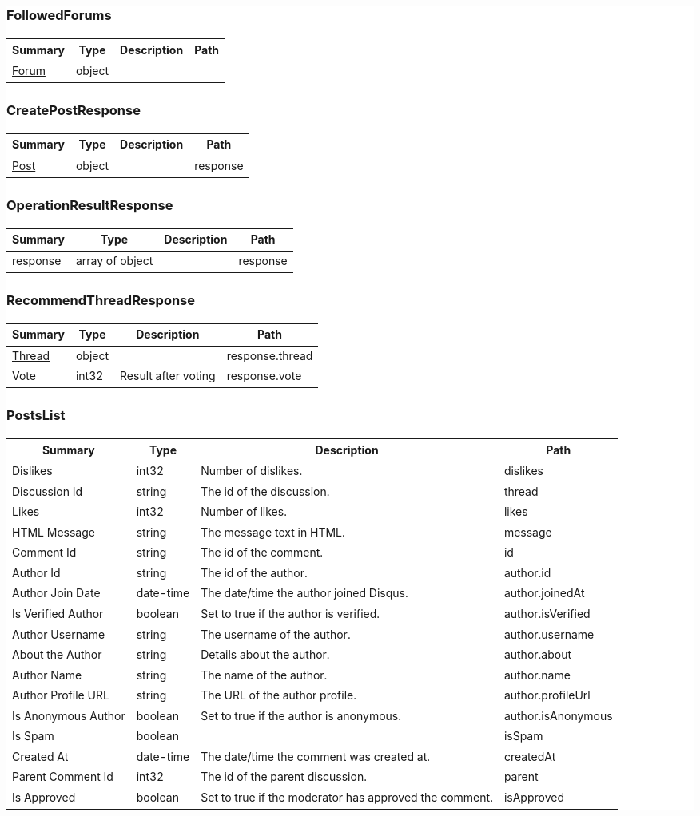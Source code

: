 ### FollowedForums


| Summary | Type | Description | Path |
|---------|------|-------------|------|
| [Forum](#forum) | object |  |  |

### CreatePostResponse


| Summary | Type | Description | Path |
|---------|------|-------------|------|
| [Post](#post) | object |  | response |

### OperationResultResponse


| Summary | Type | Description | Path |
|---------|------|-------------|------|
| response | array of object |  | response |

### RecommendThreadResponse


| Summary | Type | Description | Path |
|---------|------|-------------|------|
| [Thread](#thread) | object |  | response.thread |
| Vote | int32 | Result after voting | response.vote |

### PostsList


| Summary | Type | Description | Path |
|---------|------|-------------|------|
| Dislikes | int32 | Number of dislikes. | dislikes |
| Discussion Id | string | The id of the discussion. | thread |
| Likes | int32 | Number of likes. | likes |
| HTML Message | string | The message text in HTML. | message |
| Comment Id | string | The id of the comment. | id |
| Author Id | string | The id of the author. | author.id |
| Author Join Date | date-time | The date/time the author joined Disqus. | author.joinedAt |
| Is Verified Author | boolean | Set to true if the author is verified. | author.isVerified |
| Author Username | string | The username of the author. | author.username |
| About the Author | string | Details about the author. | author.about |
| Author Name | string | The name of the author. | author.name |
| Author Profile URL | string | The URL of the author profile. | author.profileUrl |
| Is Anonymous Author | boolean | Set to true if the author is anonymous. | author.isAnonymous |
| Is Spam | boolean |  | isSpam |
| Created At | date-time | The date/time the comment was created at. | createdAt |
| Parent Comment Id | int32 | The id of the parent discussion. | parent |
| Is Approved | boolean | Set to true if the moderator has approved the comment. | isApproved |
